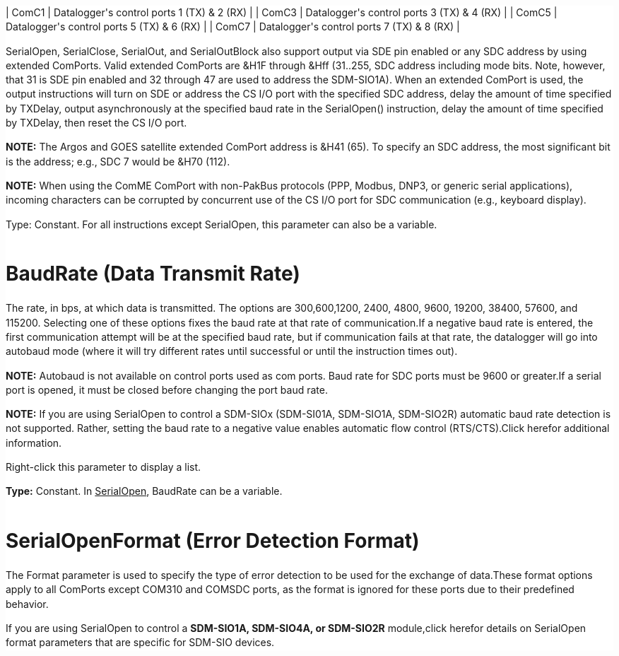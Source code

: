 | ComC1        | Datalogger's control ports 1 (TX) & 2 (RX) |
| ComC3        | Datalogger's control ports 3 (TX) & 4 (RX) |
| ComC5        | Datalogger's control ports 5 (TX) & 6 (RX) |
| ComC7        | Datalogger's control ports 7 (TX) & 8 (RX) |

SerialOpen, SerialClose, SerialOut, and SerialOutBlock also support output via SDE pin enabled or any SDC address by using extended ComPorts. Valid extended ComPorts are &H1F through &Hff (31..255, SDC address including mode bits. Note, however, that 31 is SDE pin enabled and 32 through 47 are used to address the SDM-SIO1A). When an extended ComPort is used, the output instructions will turn on SDE or address the CS I/O port with the specified SDC address, delay the amount of time specified by TXDelay, output asynchronously at the specified baud rate in the SerialOpen() instruction, delay the amount of time specified by TXDelay, then reset the CS I/O port.

**NOTE:** The Argos and GOES satellite extended ComPort address is &H41 (65). To specify an SDC address, the most significant bit is the address; e.g., SDC 7 would be &H70 (112).

**NOTE:** When using the ComME ComPort with non-PakBus protocols (PPP, Modbus, DNP3, or generic serial applications), incoming characters can be corrupted by concurrent use of the CS I/O port for SDC communication (e.g., keyboard display).

Type: Constant. For all instructions except SerialOpen, this parameter can also be a variable.

# BaudRate (Data Transmit Rate)

The rate, in bps, at which data is transmitted. The options are 300,600,1200, 2400, 4800, 9600, 19200, 38400, 57600, and 115200. Selecting one of these options fixes the baud rate at that rate of communication.If a negative baud rate is entered, the first communication attempt will be at the specified baud rate, but if communication fails at that rate, the datalogger will go into autobaud mode (where it will try different rates until successful or until the instruction times out).

**NOTE:** Autobaud is not available on control ports used as com ports. Baud rate for SDC ports must be 9600 or greater.If a serial port is opened, it must be closed before changing the port baud rate.

**NOTE:** If you are using SerialOpen to control a SDM-SIOx (SDM-SI01A, SDM-SIO1A, SDM-SIO2R) automatic baud rate detection is not supported. Rather, setting the baud rate to a negative value enables automatic flow control (RTS/CTS).Click herefor additional information.

Right-click this parameter to display a list.

**Type:** Constant. In [SerialOpen](#), BaudRate can be a variable.

# SerialOpenFormat (Error Detection Format)

The Format parameter is used to specify the type of error detection to be used for the exchange of data.These format options apply to all ComPorts except COM310 and COMSDC ports, as the format is ignored for these ports due to their predefined behavior.

If you are using SerialOpen to control a **SDM-SIO1A, SDM-SIO4A, or SDM-SIO2R** module,click herefor details on SerialOpen format parameters that are specific for SDM-SIO devices.
